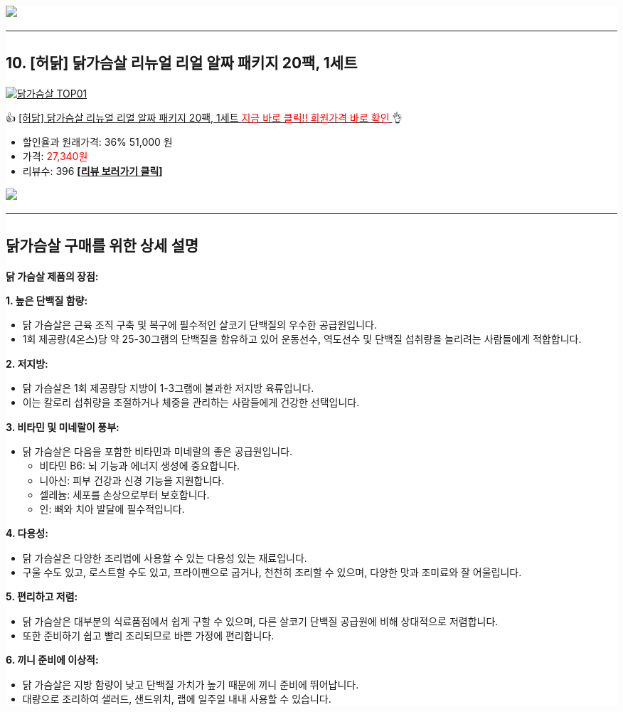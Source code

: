 [![](/discount_price.png)](https://link.coupang.com/re/AFFSDP?lptag=AF3617701&subid=GithubCoopas&pageKey=7814470446&traceid=V0-153&itemId=21206210524&vendorItemId=88267440547)

---


   

## 10. [허닭] 닭가슴살 리뉴얼 리얼 알짜 패키지 20팩, 1세트

[![닭가슴살 TOP01](https://thumbnail6.coupangcdn.com/thumbnails/remote/490x490ex/image/vendor_inventory/d9eb/c97c98db1fdc4871357ce75d76ccd493c373b3f78965cc659b68f27b8513.jpg)](https://link.coupang.com/re/AFFSDP?lptag=AF3617701&subid=GithubCoopas&pageKey=331024553&traceid=V0-153&itemId=1057773434&vendorItemId=5532276167)


👍 [[허닭] 닭가슴살 리뉴얼 리얼 알짜 패키지 20팩, 1세트 <font color=red> 지금 바로 클릭!! 회원가격 바로 확인 </font> ](https://link.coupang.com/re/AFFSDP?lptag=AF3617701&subid=GithubCoopas&pageKey=331024553&traceid=V0-153&itemId=1057773434&vendorItemId=5532276167) 👌 


- 할인율과 원래가격: 36%  51,000   원
- 가격: <span style='color:red'>27,340원</span>
- 리뷰수: 396  [**[리뷰 보러가기 클릭]**](https://link.coupang.com/re/AFFSDP?lptag=AF3617701&subid=GithubCoopas&pageKey=331024553&traceid=V0-153&itemId=1057773434&vendorItemId=5532276167)

[![](/discount_price.png)](https://link.coupang.com/re/AFFSDP?lptag=AF3617701&subid=GithubCoopas&pageKey=331024553&traceid=V0-153&itemId=1057773434&vendorItemId=5532276167)

---
## 닭가슴살 구매를 위한 상세 설명
**닭 가슴살 제품의 장점:**

**1. 높은 단백질 함량:**
* 닭 가슴살은 근육 조직 구축 및 복구에 필수적인 살코기 단백질의 우수한 공급원입니다.
* 1회 제공량(4온스)당 약 25-30그램의 단백질을 함유하고 있어 운동선수, 역도선수 및 단백질 섭취량을 늘리려는 사람들에게 적합합니다.

**2. 저지방:**
* 닭 가슴살은 1회 제공량당 지방이 1-3그램에 불과한 저지방 육류입니다.
* 이는 칼로리 섭취량을 조절하거나 체중을 관리하는 사람들에게 건강한 선택입니다.

**3. 비타민 및 미네랄이 풍부:**
* 닭 가슴살은 다음을 포함한 비타민과 미네랄의 좋은 공급원입니다.
    * 비타민 B6: 뇌 기능과 에너지 생성에 중요합니다.
    * 니아신: 피부 건강과 신경 기능을 지원합니다.
    * 셀레늄: 세포를 손상으로부터 보호합니다.
    * 인: 뼈와 치아 발달에 필수적입니다.

**4. 다용성:**
* 닭 가슴살은 다양한 조리법에 사용할 수 있는 다용성 있는 재료입니다.
* 구울 수도 있고, 로스트할 수도 있고, 프라이팬으로 굽거나, 천천히 조리할 수 있으며, 다양한 맛과 조미료와 잘 어울립니다.

**5. 편리하고 저렴:**
* 닭 가슴살은 대부분의 식료품점에서 쉽게 구할 수 있으며, 다른 살코기 단백질 공급원에 비해 상대적으로 저렴합니다.
* 또한 준비하기 쉽고 빨리 조리되므로 바쁜 가정에 편리합니다.

**6. 끼니 준비에 이상적:**
* 닭 가슴살은 지방 함량이 낮고 단백질 가치가 높기 때문에 끼니 준비에 뛰어납니다.
* 대량으로 조리하여 샐러드, 샌드위치, 랩에 일주일 내내 사용할 수 있습니다.
